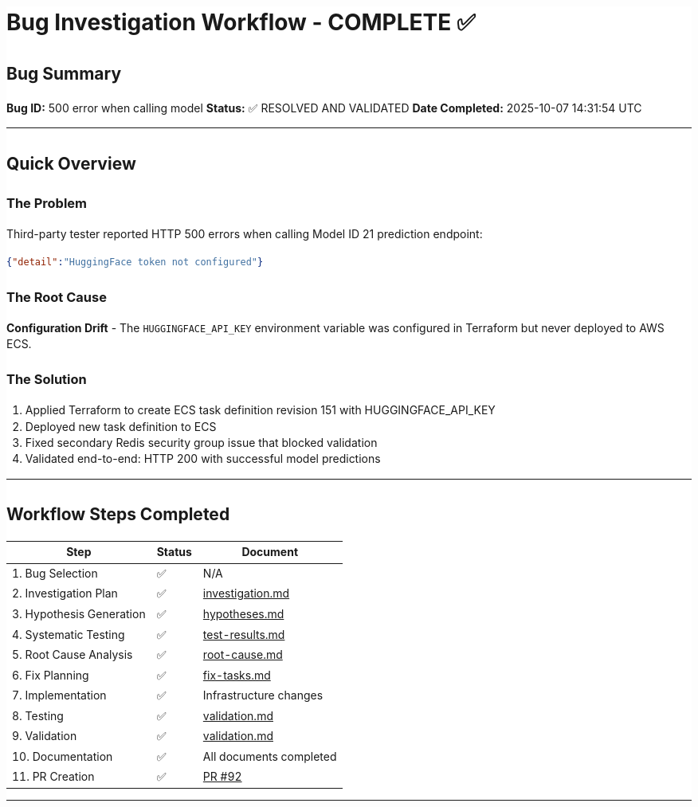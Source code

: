 # Bug Investigation Workflow - COMPLETE ✅

## Bug Summary
**Bug ID:** 500 error when calling model
**Status:** ✅ RESOLVED AND VALIDATED
**Date Completed:** 2025-10-07 14:31:54 UTC

---

## Quick Overview

### The Problem
Third-party tester reported HTTP 500 errors when calling Model ID 21 prediction endpoint:
```json
{"detail":"HuggingFace token not configured"}
```

### The Root Cause
**Configuration Drift** - The `HUGGINGFACE_API_KEY` environment variable was configured in Terraform but never deployed to AWS ECS.

### The Solution
1. Applied Terraform to create ECS task definition revision 151 with HUGGINGFACE_API_KEY
2. Deployed new task definition to ECS
3. Fixed secondary Redis security group issue that blocked validation
4. Validated end-to-end: HTTP 200 with successful model predictions

---

## Workflow Steps Completed

| Step | Status | Document |
|------|--------|----------|
| 1. Bug Selection | ✅ | N/A |
| 2. Investigation Plan | ✅ | [investigation.md](investigation.md) |
| 3. Hypothesis Generation | ✅ | [hypotheses.md](hypotheses.md) |
| 4. Systematic Testing | ✅ | [test-results.md](test-results.md) |
| 5. Root Cause Analysis | ✅ | [root-cause.md](root-cause.md) |
| 6. Fix Planning | ✅ | [fix-tasks.md](fix-tasks.md) |
| 7. Implementation | ✅ | Infrastructure changes |
| 8. Testing | ✅ | [validation.md](validation.md) |
| 9. Validation | ✅ | [validation.md](validation.md) |
| 10. Documentation | ✅ | All documents completed |
| 11. PR Creation | ✅ | [PR #92](https://github.com/Hokusai-protocol/hokusai-data-pipeline/pull/92) |

---